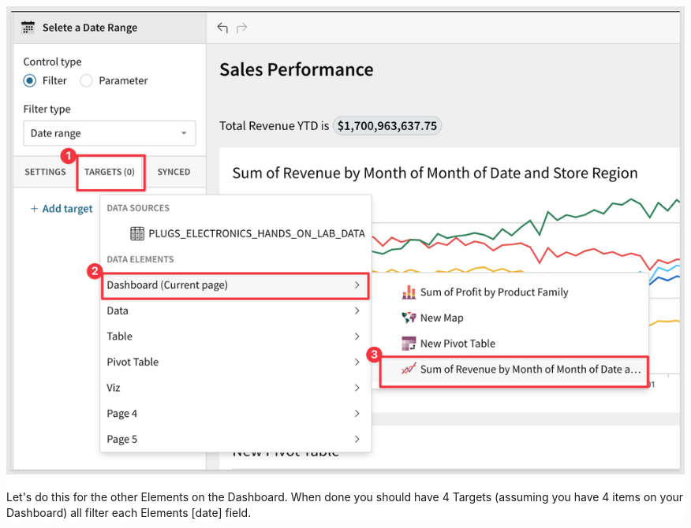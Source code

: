 ![Alt text](assets/creating13.png)

Let's do this for the other Elements on the Dashboard. When done you should have 4 Targets (assuming you have 4 items on your Dashboard) all filter each Elements [date] field. 
